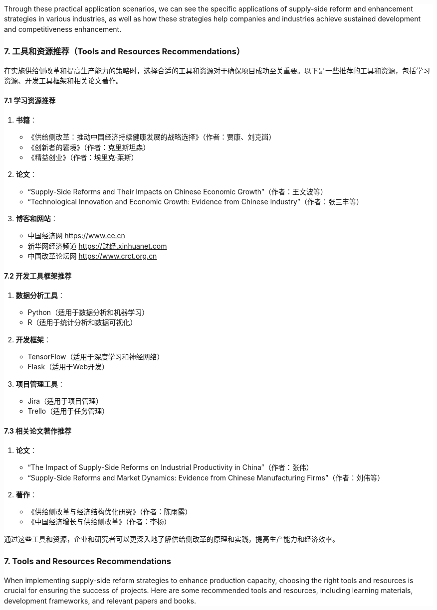 Through these practical application scenarios, we can see the specific applications of supply-side reform and enhancement strategies in various industries, as well as how these strategies help companies and industries achieve sustained development and competitiveness enhancement.

### 7. 工具和资源推荐（Tools and Resources Recommendations）

在实施供给侧改革和提高生产能力的策略时，选择合适的工具和资源对于确保项目成功至关重要。以下是一些推荐的工具和资源，包括学习资源、开发工具框架和相关论文著作。

#### 7.1 学习资源推荐

1. **书籍**：
   - 《供给侧改革：推动中国经济持续健康发展的战略选择》（作者：贾康、刘克崮）
   - 《创新者的窘境》（作者：克里斯坦森）
   - 《精益创业》（作者：埃里克·莱斯）

2. **论文**：
   - “Supply-Side Reforms and Their Impacts on Chinese Economic Growth”（作者：王文波等）
   - “Technological Innovation and Economic Growth: Evidence from Chinese Industry”（作者：张三丰等）

3. **博客和网站**：
   - 中国经济网 <https://www.ce.cn>
   - 新华网经济频道 <https://财经.xinhuanet.com>
   - 中国改革论坛网 <https://www.crct.org.cn>

#### 7.2 开发工具框架推荐

1. **数据分析工具**：
   - Python（适用于数据分析和机器学习）
   - R（适用于统计分析和数据可视化）

2. **开发框架**：
   - TensorFlow（适用于深度学习和神经网络）
   - Flask（适用于Web开发）

3. **项目管理工具**：
   - Jira（适用于项目管理）
   - Trello（适用于任务管理）

#### 7.3 相关论文著作推荐

1. **论文**：
   - “The Impact of Supply-Side Reforms on Industrial Productivity in China”（作者：张伟）
   - “Supply-Side Reforms and Market Dynamics: Evidence from Chinese Manufacturing Firms”（作者：刘伟等）

2. **著作**：
   - 《供给侧改革与经济结构优化研究》（作者：陈雨露）
   - 《中国经济增长与供给侧改革》（作者：李扬）

通过这些工具和资源，企业和研究者可以更深入地了解供给侧改革的原理和实践，提高生产能力和经济效率。

### 7. Tools and Resources Recommendations

When implementing supply-side reform strategies to enhance production capacity, choosing the right tools and resources is crucial for ensuring the success of projects. Here are some recommended tools and resources, including learning materials, development frameworks, and relevant papers and books.
